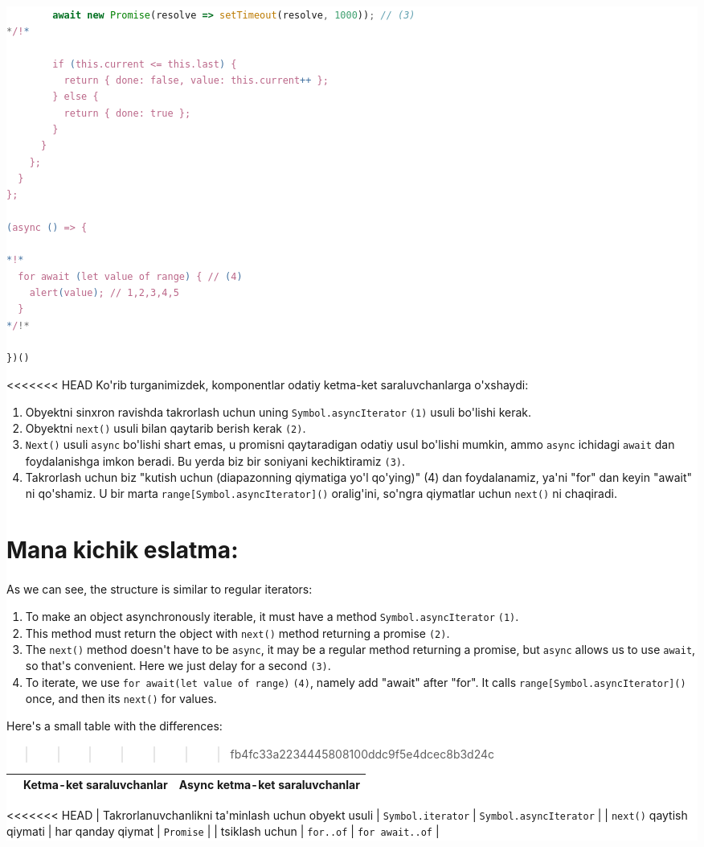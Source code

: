 ```js run
        await new Promise(resolve => setTimeout(resolve, 1000)); // (3)
*/!*

        if (this.current <= this.last) {
          return { done: false, value: this.current++ };
        } else {
          return { done: true };
        }
      }
    };
  }
};

(async () => {

*!*
  for await (let value of range) { // (4)
    alert(value); // 1,2,3,4,5
  }
*/!*

})()
```

<<<<<<< HEAD
Ko'rib turganimizdek, komponentlar odatiy ketma-ket saraluvchanlarga o'xshaydi:

1. Obyektni sinxron ravishda takrorlash uchun uning `Symbol.asyncIterator` `(1)` usuli bo'lishi kerak.
2. Obyektni `next()` usuli bilan qaytarib berish kerak `(2)`.
3. `Next()` usuli `async` bo'lishi shart emas, u promisni qaytaradigan odatiy usul bo'lishi mumkin, ammo `async` ichidagi `await` dan foydalanishga imkon beradi. Bu yerda biz bir soniyani kechiktiramiz `(3)`.
4. Takrorlash uchun biz "kutish uchun (diapazonning qiymatiga yo'l qo'ying)" (4) dan foydalanamiz, ya'ni "for" dan keyin "await" ni qo'shamiz. U bir marta `range[Symbol.asyncIterator]()` oralig'ini, so'ngra qiymatlar uchun `next()` ni chaqiradi.

Mana kichik eslatma:
=======
As we can see, the structure is similar to regular iterators:

1. To make an object asynchronously iterable, it must have a method `Symbol.asyncIterator` `(1)`.
2. This method must return the object with `next()` method returning a promise `(2)`.
3. The `next()` method doesn't have to be `async`, it may be a regular method returning a promise, but `async` allows us to use `await`, so that's convenient. Here we just delay for a second `(3)`.
4. To iterate, we use `for await(let value of range)` `(4)`, namely add "await" after "for". It calls `range[Symbol.asyncIterator]()` once, and then its `next()` for values.

Here's a small table with the differences:
>>>>>>> fb4fc33a2234445808100ddc9f5e4dcec8b3d24c

|       | Ketma-ket saraluvchanlar | Async ketma-ket saraluvchanlar  |
|-------|-----------|-----------------|
<<<<<<< HEAD
| Takrorlanuvchanlikni ta'minlash uchun obyekt usuli | `Symbol.iterator` | `Symbol.asyncIterator` |
| `next()` qaytish qiymati         | har qanday qiymat         | `Promise`  |
| tsiklash uchun                         | `for..of`         | `for await..of` |
